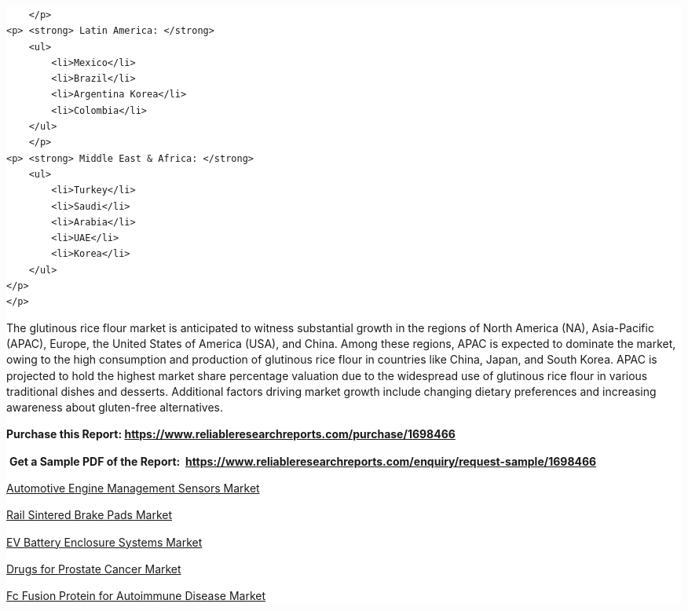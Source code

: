         </p> 
    <p> <strong> Latin America: </strong>
        <ul>
            <li>Mexico</li>
            <li>Brazil</li>
            <li>Argentina Korea</li>
            <li>Colombia</li>
        </ul>
        </p> 
    <p> <strong> Middle East & Africa: </strong>
        <ul>
            <li>Turkey</li>
            <li>Saudi</li>
            <li>Arabia</li>
            <li>UAE</li>
            <li>Korea</li>
        </ul>
    </p>
    </p>
<p><p>The glutinous rice flour market is anticipated to witness substantial growth in the regions of North America (NA), Asia-Pacific (APAC), Europe, the United States of America (USA), and China. Among these regions, APAC is expected to dominate the market, owing to the high consumption and production of glutinous rice flour in countries like China, Japan, and South Korea. APAC is projected to hold the highest market share percentage valuation due to the widespread use of glutinous rice flour in various traditional dishes and desserts. Additional factors driving market growth include changing dietary preferences and increasing awareness about gluten-free alternatives.</p></p>
<p><strong>Purchase this Report: <a href="https://www.reliableresearchreports.com/purchase/1698466">https://www.reliableresearchreports.com/purchase/1698466</a></strong></p>
<p>&nbsp;<strong>Get a Sample PDF of the Report:&nbsp;&nbsp;<a href="https://www.reliableresearchreports.com/enquiry/request-sample/1698466">https://www.reliableresearchreports.com/enquiry/request-sample/1698466</a></strong></p>
<p><strong></strong></p>
<p><p><a href="https://medium.com/@brayanborer/automotive-engine-management-sensors-market-insights-into-market-cagr-market-trends-and-growth-c17634801faf">Automotive Engine Management Sensors Market</a></p><p><a href="https://www.linkedin.com/pulse/rail-sintered-brake-pads-market-size-2023-2030-global-industrial-aqcke/">Rail Sintered Brake Pads Market</a></p><p><a href="https://www.linkedin.com/pulse/ev-battery-enclosure-systems-market-research-report-provides-4t0ie/">EV Battery Enclosure Systems Market</a></p><p><a href="https://github.com/Chiragrp26/Market-Research-Report-List-1/blob/main/drugs-for-prostate-cancer-market.md">Drugs for Prostate Cancer Market</a></p><p><a href="https://github.com/santosh758595/Market-Research-Report-List-1/blob/main/fc-fusion-protein-for-autoimmune-disease-market.md">Fc Fusion Protein for Autoimmune Disease Market</a></p></p>